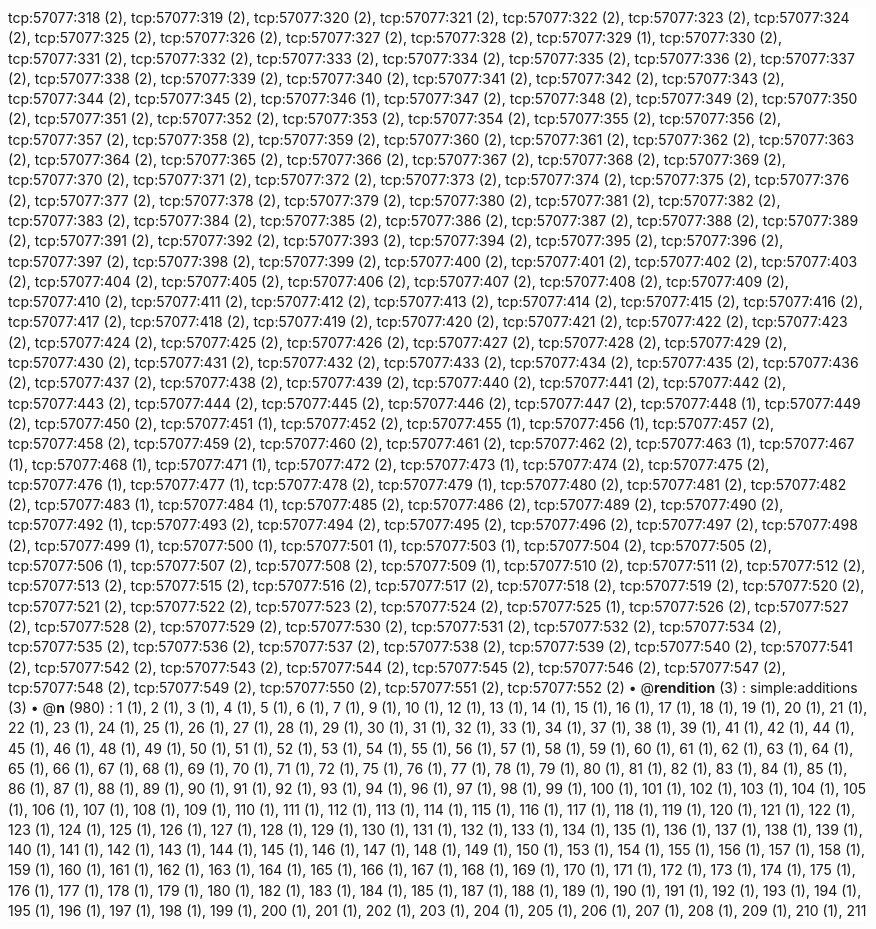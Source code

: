 tcp:57077:318 (2), tcp:57077:319 (2), tcp:57077:320 (2), tcp:57077:321 (2), tcp:57077:322 (2), tcp:57077:323 (2), tcp:57077:324 (2), tcp:57077:325 (2), tcp:57077:326 (2), tcp:57077:327 (2), tcp:57077:328 (2), tcp:57077:329 (1), tcp:57077:330 (2), tcp:57077:331 (2), tcp:57077:332 (2), tcp:57077:333 (2), tcp:57077:334 (2), tcp:57077:335 (2), tcp:57077:336 (2), tcp:57077:337 (2), tcp:57077:338 (2), tcp:57077:339 (2), tcp:57077:340 (2), tcp:57077:341 (2), tcp:57077:342 (2), tcp:57077:343 (2), tcp:57077:344 (2), tcp:57077:345 (2), tcp:57077:346 (1), tcp:57077:347 (2), tcp:57077:348 (2), tcp:57077:349 (2), tcp:57077:350 (2), tcp:57077:351 (2), tcp:57077:352 (2), tcp:57077:353 (2), tcp:57077:354 (2), tcp:57077:355 (2), tcp:57077:356 (2), tcp:57077:357 (2), tcp:57077:358 (2), tcp:57077:359 (2), tcp:57077:360 (2), tcp:57077:361 (2), tcp:57077:362 (2), tcp:57077:363 (2), tcp:57077:364 (2), tcp:57077:365 (2), tcp:57077:366 (2), tcp:57077:367 (2), tcp:57077:368 (2), tcp:57077:369 (2), tcp:57077:370 (2), tcp:57077:371 (2), tcp:57077:372 (2), tcp:57077:373 (2), tcp:57077:374 (2), tcp:57077:375 (2), tcp:57077:376 (2), tcp:57077:377 (2), tcp:57077:378 (2), tcp:57077:379 (2), tcp:57077:380 (2), tcp:57077:381 (2), tcp:57077:382 (2), tcp:57077:383 (2), tcp:57077:384 (2), tcp:57077:385 (2), tcp:57077:386 (2), tcp:57077:387 (2), tcp:57077:388 (2), tcp:57077:389 (2), tcp:57077:391 (2), tcp:57077:392 (2), tcp:57077:393 (2), tcp:57077:394 (2), tcp:57077:395 (2), tcp:57077:396 (2), tcp:57077:397 (2), tcp:57077:398 (2), tcp:57077:399 (2), tcp:57077:400 (2), tcp:57077:401 (2), tcp:57077:402 (2), tcp:57077:403 (2), tcp:57077:404 (2), tcp:57077:405 (2), tcp:57077:406 (2), tcp:57077:407 (2), tcp:57077:408 (2), tcp:57077:409 (2), tcp:57077:410 (2), tcp:57077:411 (2), tcp:57077:412 (2), tcp:57077:413 (2), tcp:57077:414 (2), tcp:57077:415 (2), tcp:57077:416 (2), tcp:57077:417 (2), tcp:57077:418 (2), tcp:57077:419 (2), tcp:57077:420 (2), tcp:57077:421 (2), tcp:57077:422 (2), tcp:57077:423 (2), tcp:57077:424 (2), tcp:57077:425 (2), tcp:57077:426 (2), tcp:57077:427 (2), tcp:57077:428 (2), tcp:57077:429 (2), tcp:57077:430 (2), tcp:57077:431 (2), tcp:57077:432 (2), tcp:57077:433 (2), tcp:57077:434 (2), tcp:57077:435 (2), tcp:57077:436 (2), tcp:57077:437 (2), tcp:57077:438 (2), tcp:57077:439 (2), tcp:57077:440 (2), tcp:57077:441 (2), tcp:57077:442 (2), tcp:57077:443 (2), tcp:57077:444 (2), tcp:57077:445 (2), tcp:57077:446 (2), tcp:57077:447 (2), tcp:57077:448 (1), tcp:57077:449 (2), tcp:57077:450 (2), tcp:57077:451 (1), tcp:57077:452 (2), tcp:57077:455 (1), tcp:57077:456 (1), tcp:57077:457 (2), tcp:57077:458 (2), tcp:57077:459 (2), tcp:57077:460 (2), tcp:57077:461 (2), tcp:57077:462 (2), tcp:57077:463 (1), tcp:57077:467 (1), tcp:57077:468 (1), tcp:57077:471 (1), tcp:57077:472 (2), tcp:57077:473 (1), tcp:57077:474 (2), tcp:57077:475 (2), tcp:57077:476 (1), tcp:57077:477 (1), tcp:57077:478 (2), tcp:57077:479 (1), tcp:57077:480 (2), tcp:57077:481 (2), tcp:57077:482 (2), tcp:57077:483 (1), tcp:57077:484 (1), tcp:57077:485 (2), tcp:57077:486 (2), tcp:57077:489 (2), tcp:57077:490 (2), tcp:57077:492 (1), tcp:57077:493 (2), tcp:57077:494 (2), tcp:57077:495 (2), tcp:57077:496 (2), tcp:57077:497 (2), tcp:57077:498 (2), tcp:57077:499 (1), tcp:57077:500 (1), tcp:57077:501 (1), tcp:57077:503 (1), tcp:57077:504 (2), tcp:57077:505 (2), tcp:57077:506 (1), tcp:57077:507 (2), tcp:57077:508 (2), tcp:57077:509 (1), tcp:57077:510 (2), tcp:57077:511 (2), tcp:57077:512 (2), tcp:57077:513 (2), tcp:57077:515 (2), tcp:57077:516 (2), tcp:57077:517 (2), tcp:57077:518 (2), tcp:57077:519 (2), tcp:57077:520 (2), tcp:57077:521 (2), tcp:57077:522 (2), tcp:57077:523 (2), tcp:57077:524 (2), tcp:57077:525 (1), tcp:57077:526 (2), tcp:57077:527 (2), tcp:57077:528 (2), tcp:57077:529 (2), tcp:57077:530 (2), tcp:57077:531 (2), tcp:57077:532 (2), tcp:57077:534 (2), tcp:57077:535 (2), tcp:57077:536 (2), tcp:57077:537 (2), tcp:57077:538 (2), tcp:57077:539 (2), tcp:57077:540 (2), tcp:57077:541 (2), tcp:57077:542 (2), tcp:57077:543 (2), tcp:57077:544 (2), tcp:57077:545 (2), tcp:57077:546 (2), tcp:57077:547 (2), tcp:57077:548 (2), tcp:57077:549 (2), tcp:57077:550 (2), tcp:57077:551 (2), tcp:57077:552 (2)  •  @__rendition__ (3) : simple:additions (3)  •  @__n__ (980) : 1 (1), 2 (1), 3 (1), 4 (1), 5 (1), 6 (1), 7 (1), 9 (1), 10 (1), 12 (1), 13 (1), 14 (1), 15 (1), 16 (1), 17 (1), 18 (1), 19 (1), 20 (1), 21 (1), 22 (1), 23 (1), 24 (1), 25 (1), 26 (1), 27 (1), 28 (1), 29 (1), 30 (1), 31 (1), 32 (1), 33 (1), 34 (1), 37 (1), 38 (1), 39 (1), 41 (1), 42 (1), 44 (1), 45 (1), 46 (1), 48 (1), 49 (1), 50 (1), 51 (1), 52 (1), 53 (1), 54 (1), 55 (1), 56 (1), 57 (1), 58 (1), 59 (1), 60 (1), 61 (1), 62 (1), 63 (1), 64 (1), 65 (1), 66 (1), 67 (1), 68 (1), 69 (1), 70 (1), 71 (1), 72 (1), 75 (1), 76 (1), 77 (1), 78 (1), 79 (1), 80 (1), 81 (1), 82 (1), 83 (1), 84 (1), 85 (1), 86 (1), 87 (1), 88 (1), 89 (1), 90 (1), 91 (1), 92 (1), 93 (1), 94 (1), 96 (1), 97 (1), 98 (1), 99 (1), 100 (1), 101 (1), 102 (1), 103 (1), 104 (1), 105 (1), 106 (1), 107 (1), 108 (1), 109 (1), 110 (1), 111 (1), 112 (1), 113 (1), 114 (1), 115 (1), 116 (1), 117 (1), 118 (1), 119 (1), 120 (1), 121 (1), 122 (1), 123 (1), 124 (1), 125 (1), 126 (1), 127 (1), 128 (1), 129 (1), 130 (1), 131 (1), 132 (1), 133 (1), 134 (1), 135 (1), 136 (1), 137 (1), 138 (1), 139 (1), 140 (1), 141 (1), 142 (1), 143 (1), 144 (1), 145 (1), 146 (1), 147 (1), 148 (1), 149 (1), 150 (1), 153 (1), 154 (1), 155 (1), 156 (1), 157 (1), 158 (1), 159 (1), 160 (1), 161 (1), 162 (1), 163 (1), 164 (1), 165 (1), 166 (1), 167 (1), 168 (1), 169 (1), 170 (1), 171 (1), 172 (1), 173 (1), 174 (1), 175 (1), 176 (1), 177 (1), 178 (1), 179 (1), 180 (1), 182 (1), 183 (1), 184 (1), 185 (1), 187 (1), 188 (1), 189 (1), 190 (1), 191 (1), 192 (1), 193 (1), 194 (1), 195 (1), 196 (1), 197 (1), 198 (1), 199 (1), 200 (1), 201 (1), 202 (1), 203 (1), 204 (1), 205 (1), 206 (1), 207 (1), 208 (1), 209 (1), 210 (1), 211